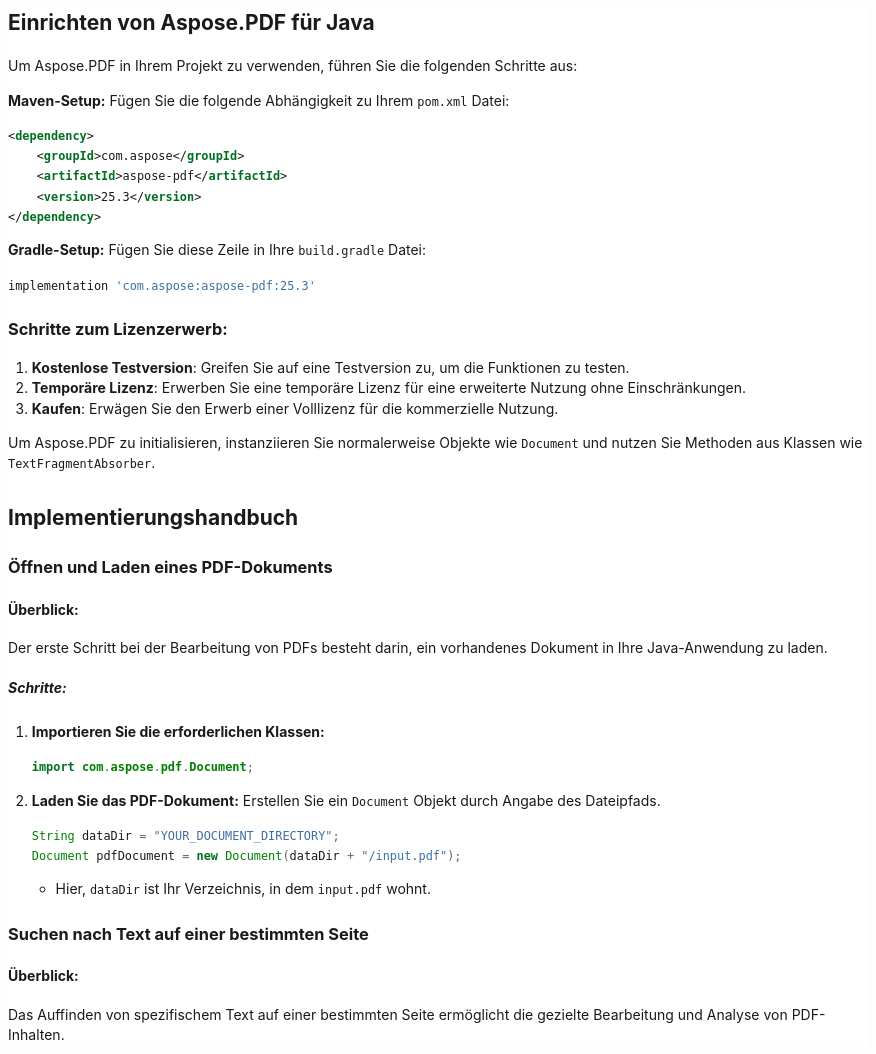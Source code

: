 ## Einrichten von Aspose.PDF für Java

Um Aspose.PDF in Ihrem Projekt zu verwenden, führen Sie die folgenden Schritte aus:

**Maven-Setup:**
Fügen Sie die folgende Abhängigkeit zu Ihrem `pom.xml` Datei:
```xml
<dependency>
    <groupId>com.aspose</groupId>
    <artifactId>aspose-pdf</artifactId>
    <version>25.3</version>
</dependency>
```

**Gradle-Setup:**
Fügen Sie diese Zeile in Ihre `build.gradle` Datei:
```gradle
implementation 'com.aspose:aspose-pdf:25.3'
```

### Schritte zum Lizenzerwerb:
1. **Kostenlose Testversion**: Greifen Sie auf eine Testversion zu, um die Funktionen zu testen.
2. **Temporäre Lizenz**: Erwerben Sie eine temporäre Lizenz für eine erweiterte Nutzung ohne Einschränkungen.
3. **Kaufen**: Erwägen Sie den Erwerb einer Volllizenz für die kommerzielle Nutzung.

Um Aspose.PDF zu initialisieren, instanziieren Sie normalerweise Objekte wie `Document` und nutzen Sie Methoden aus Klassen wie `TextFragmentAbsorber`.

## Implementierungshandbuch

### Öffnen und Laden eines PDF-Dokuments
#### Überblick:
Der erste Schritt bei der Bearbeitung von PDFs besteht darin, ein vorhandenes Dokument in Ihre Java-Anwendung zu laden.

##### Schritte:
1. **Importieren Sie die erforderlichen Klassen:**
   ```java
   import com.aspose.pdf.Document;
   ```
2. **Laden Sie das PDF-Dokument:**
   Erstellen Sie ein `Document` Objekt durch Angabe des Dateipfads.
   ```java
   String dataDir = "YOUR_DOCUMENT_DIRECTORY";
   Document pdfDocument = new Document(dataDir + "/input.pdf");
   ```
   - Hier, `dataDir` ist Ihr Verzeichnis, in dem `input.pdf` wohnt.

### Suchen nach Text auf einer bestimmten Seite
#### Überblick:
Das Auffinden von spezifischem Text auf einer bestimmten Seite ermöglicht die gezielte Bearbeitung und Analyse von PDF-Inhalten.
